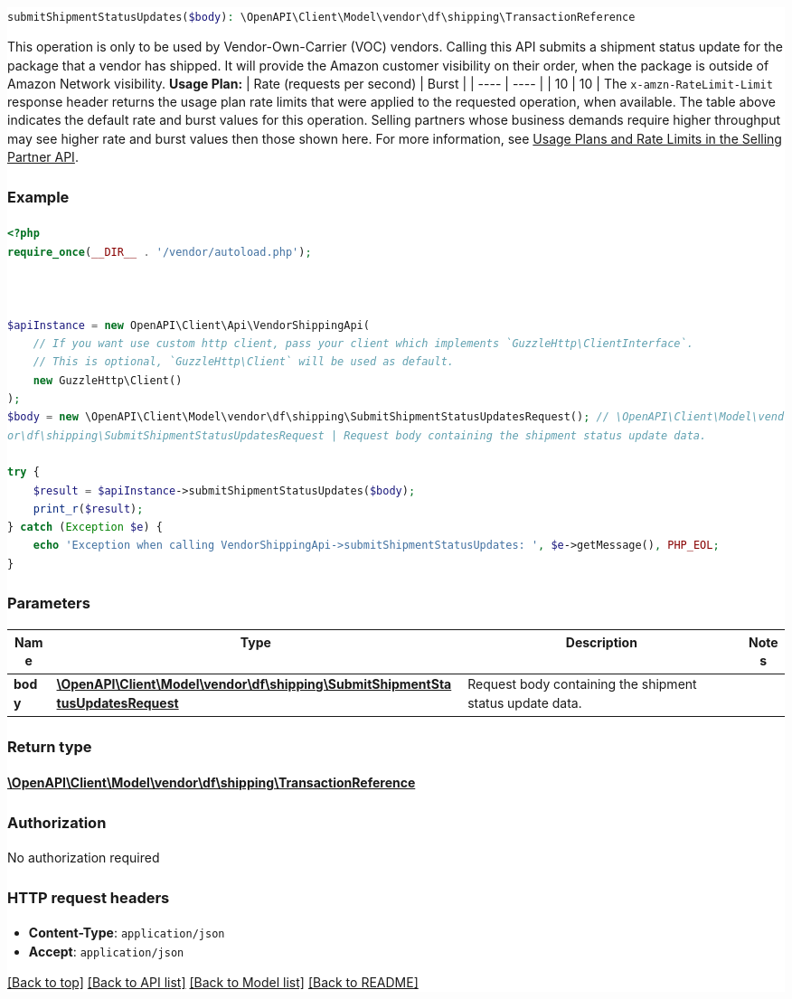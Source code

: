 ```php
submitShipmentStatusUpdates($body): \OpenAPI\Client\Model\vendor\df\shipping\TransactionReference
```



This operation is only to be used by Vendor-Own-Carrier (VOC) vendors. Calling this API submits a shipment status update for the package that a vendor has shipped. It will provide the Amazon customer visibility on their order, when the package is outside of Amazon Network visibility.  **Usage Plan:**  | Rate (requests per second) | Burst | | ---- | ---- | | 10 | 10 |  The `x-amzn-RateLimit-Limit` response header returns the usage plan rate limits that were applied to the requested operation, when available. The table above indicates the default rate and burst values for this operation. Selling partners whose business demands require higher throughput may see higher rate and burst values then those shown here. For more information, see [Usage Plans and Rate Limits in the Selling Partner API](doc:usage-plans-and-rate-limits-in-the-sp-api).

### Example

```php
<?php
require_once(__DIR__ . '/vendor/autoload.php');



$apiInstance = new OpenAPI\Client\Api\VendorShippingApi(
    // If you want use custom http client, pass your client which implements `GuzzleHttp\ClientInterface`.
    // This is optional, `GuzzleHttp\Client` will be used as default.
    new GuzzleHttp\Client()
);
$body = new \OpenAPI\Client\Model\vendor\df\shipping\SubmitShipmentStatusUpdatesRequest(); // \OpenAPI\Client\Model\vendor\df\shipping\SubmitShipmentStatusUpdatesRequest | Request body containing the shipment status update data.

try {
    $result = $apiInstance->submitShipmentStatusUpdates($body);
    print_r($result);
} catch (Exception $e) {
    echo 'Exception when calling VendorShippingApi->submitShipmentStatusUpdates: ', $e->getMessage(), PHP_EOL;
}
```

### Parameters

| Name | Type | Description  | Notes |
| ------------- | ------------- | ------------- | ------------- |
| **body** | [**\OpenAPI\Client\Model\vendor\df\shipping\SubmitShipmentStatusUpdatesRequest**](../Model/SubmitShipmentStatusUpdatesRequest.md)| Request body containing the shipment status update data. | |

### Return type

[**\OpenAPI\Client\Model\vendor\df\shipping\TransactionReference**](../Model/TransactionReference.md)

### Authorization

No authorization required

### HTTP request headers

- **Content-Type**: `application/json`
- **Accept**: `application/json`

[[Back to top]](#) [[Back to API list]](../../README.md#endpoints)
[[Back to Model list]](../../README.md#models)
[[Back to README]](../../README.md)
